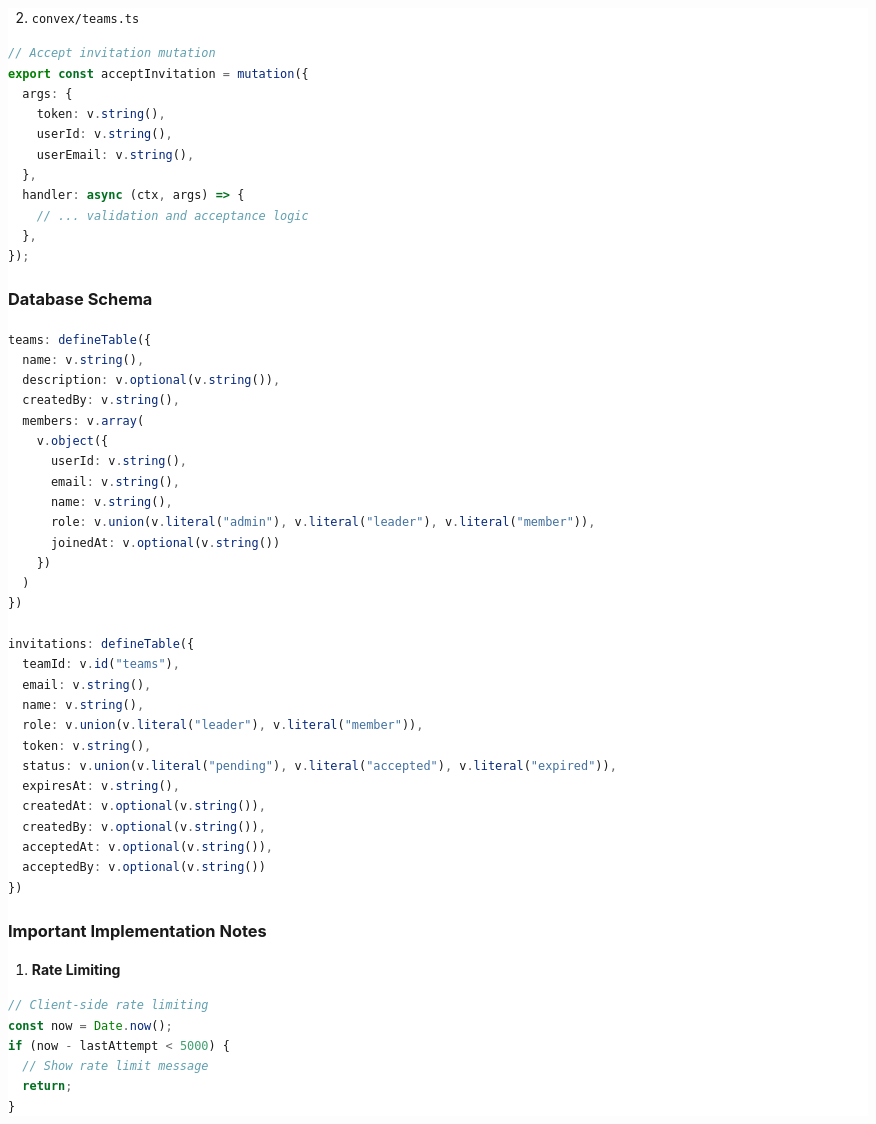2. `convex/teams.ts`
```typescript
// Accept invitation mutation
export const acceptInvitation = mutation({
  args: {
    token: v.string(),
    userId: v.string(),
    userEmail: v.string(),
  },
  handler: async (ctx, args) => {
    // ... validation and acceptance logic
  },
});
```

### Database Schema
```typescript
teams: defineTable({
  name: v.string(),
  description: v.optional(v.string()),
  createdBy: v.string(),
  members: v.array(
    v.object({
      userId: v.string(),
      email: v.string(),
      name: v.string(),
      role: v.union(v.literal("admin"), v.literal("leader"), v.literal("member")),
      joinedAt: v.optional(v.string())
    })
  )
})

invitations: defineTable({
  teamId: v.id("teams"),
  email: v.string(),
  name: v.string(),
  role: v.union(v.literal("leader"), v.literal("member")),
  token: v.string(),
  status: v.union(v.literal("pending"), v.literal("accepted"), v.literal("expired")),
  expiresAt: v.string(),
  createdAt: v.optional(v.string()),
  createdBy: v.optional(v.string()),
  acceptedAt: v.optional(v.string()),
  acceptedBy: v.optional(v.string())
})
```

### Important Implementation Notes

1. **Rate Limiting**
```typescript
// Client-side rate limiting
const now = Date.now();
if (now - lastAttempt < 5000) {
  // Show rate limit message
  return;
}
```
